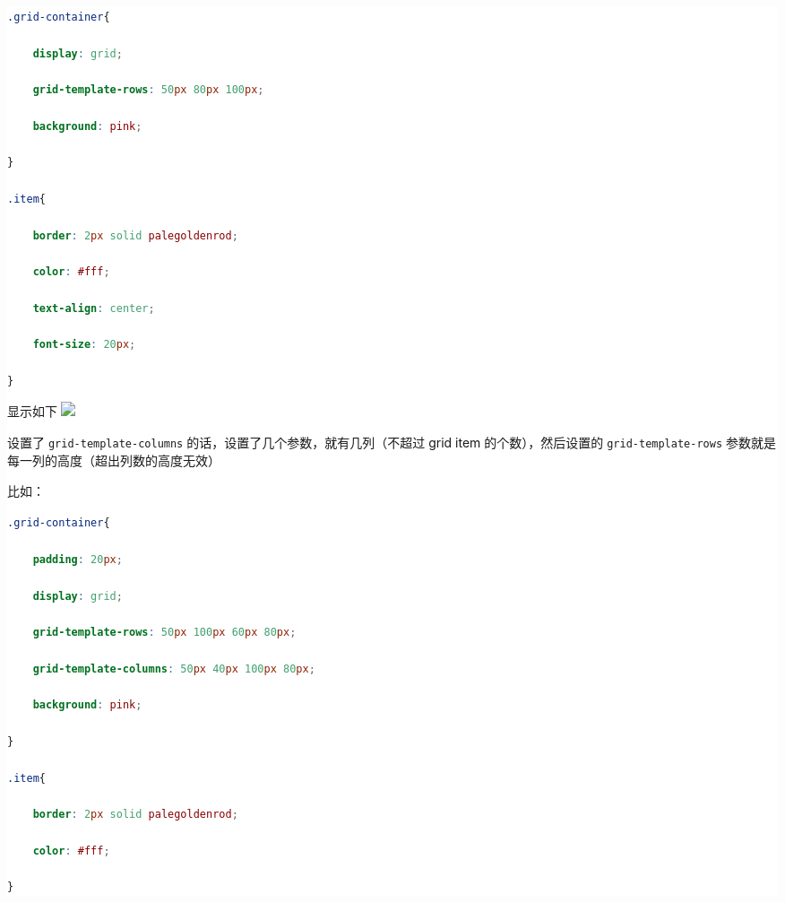 ```css
.grid-container{

    display: grid;

    grid-template-rows: 50px 80px 100px;

    background: pink;

}

.item{

    border: 2px solid palegoldenrod;

    color: #fff;

    text-align: center;

    font-size: 20px;

}

```

显示如下
![](http://ovl1kjv88.bkt.clouddn.com/media/20170814164634389.jpeg)

设置了 `grid-template-columns` 的话，设置了几个参数，就有几列（不超过 grid item 的个数），然后设置的 `grid-template-rows` 参数就是每一列的高度（超出列数的高度无效）

比如：

```css
.grid-container{

    padding: 20px;

    display: grid;

    grid-template-rows: 50px 100px 60px 80px;

    grid-template-columns: 50px 40px 100px 80px;

    background: pink;

}

.item{

    border: 2px solid palegoldenrod;

    color: #fff;

}

```
